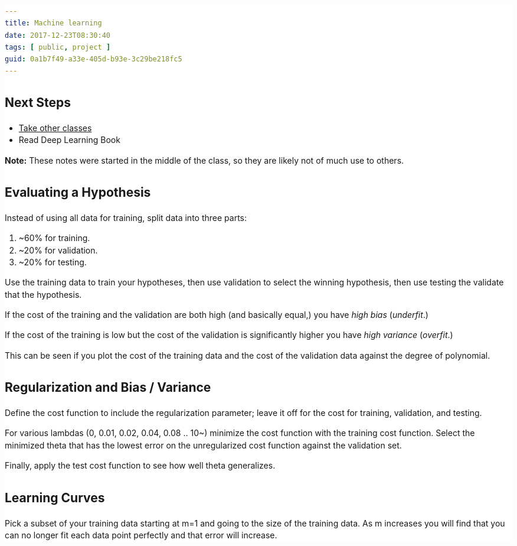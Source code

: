 ```yaml
---
title: Machine learning
date: 2017-12-23T08:30:40
tags: [ public, project ]
guid: 0a1b7f49-a33e-405d-b93e-3c29be218fc5
---
```





## Next Steps

 * [Take other classes](http://deeplearning.ai)
 * Read Deep Learning Book

**Note:** These notes were started in the middle of the class, so they are
likely not of much use to others.

## Evaluating a Hypothesis

Instead of using all data for training, split data into three parts:

 1. ~60% for training.
 2. ~20% for validation.
 3. ~20% for testing.

Use the training data to train your hypotheses, then use validation to select
the winning hypothesis, then use testing the validate that the hypothesis.

If the cost of the training and the validation are both high (and basically
equal,) you have *high bias* (*underfit*.)

If the cost of the training is low but the cost of the validation is
significantly higher you have *high variance* (*overfit*.)

This can be seen if you plot the cost of the training data and the cost of the
validation data against the degree of polynomial.

## Regularization and Bias / Variance

Define the cost function to include the regularization parameter; leave it off
for the cost for training, validation, and testing.

For various lambdas (0, 0.01, 0.02, 0.04, 0.08 .. 10~) minimize the cost
function with the training cost function.  Select the minimized theta that has
the lowest error on the unregularized cost function against the validation set.

Finally, apply the test cost function to see how well theta generalizes.

## Learning Curves

Pick a subset of your training data starting at m=1 and going to the size of the
training data.  As m increases you will find that you can no longer fit each
data point perfectly and that error will increase.

